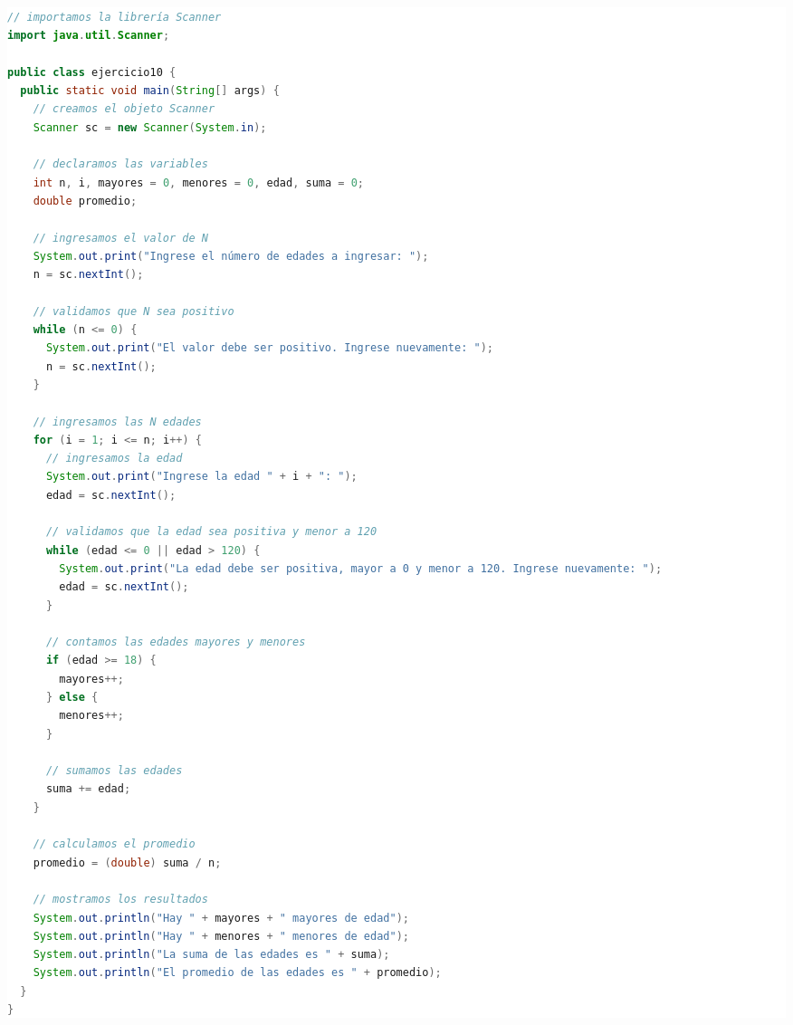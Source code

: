 ```java
// importamos la librería Scanner
import java.util.Scanner;

public class ejercicio10 {
  public static void main(String[] args) {
    // creamos el objeto Scanner
    Scanner sc = new Scanner(System.in);

    // declaramos las variables
    int n, i, mayores = 0, menores = 0, edad, suma = 0;
    double promedio;

    // ingresamos el valor de N
    System.out.print("Ingrese el número de edades a ingresar: ");
    n = sc.nextInt();

    // validamos que N sea positivo
    while (n <= 0) {
      System.out.print("El valor debe ser positivo. Ingrese nuevamente: ");
      n = sc.nextInt();
    }

    // ingresamos las N edades
    for (i = 1; i <= n; i++) {
      // ingresamos la edad
      System.out.print("Ingrese la edad " + i + ": ");
      edad = sc.nextInt();

      // validamos que la edad sea positiva y menor a 120
      while (edad <= 0 || edad > 120) {
        System.out.print("La edad debe ser positiva, mayor a 0 y menor a 120. Ingrese nuevamente: ");
        edad = sc.nextInt();
      }

      // contamos las edades mayores y menores
      if (edad >= 18) {
        mayores++;
      } else {
        menores++;
      }

      // sumamos las edades
      suma += edad;
    }

    // calculamos el promedio
    promedio = (double) suma / n;

    // mostramos los resultados
    System.out.println("Hay " + mayores + " mayores de edad");
    System.out.println("Hay " + menores + " menores de edad");
    System.out.println("La suma de las edades es " + suma);
    System.out.println("El promedio de las edades es " + promedio);
  }
}
```

